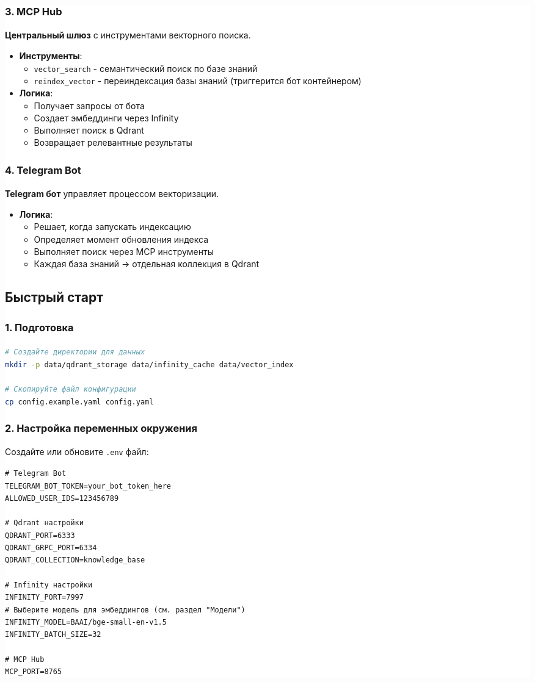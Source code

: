 ### 3. MCP Hub
**Центральный шлюз** с инструментами векторного поиска.

- **Инструменты**:
  - `vector_search` - семантический поиск по базе знаний
  - `reindex_vector` - переиндексация базы знаний (триггерится бот контейнером)
- **Логика**:
  - Получает запросы от бота
  - Создает эмбеддинги через Infinity
  - Выполняет поиск в Qdrant
  - Возвращает релевантные результаты

### 4. Telegram Bot
**Telegram бот** управляет процессом векторизации.

- **Логика**:
  - Решает, когда запускать индексацию
  - Определяет момент обновления индекса
  - Выполняет поиск через MCP инструменты
  - Каждая база знаний -> отдельная коллекция в Qdrant

## Быстрый старт

### 1. Подготовка

```bash
# Создайте директории для данных
mkdir -p data/qdrant_storage data/infinity_cache data/vector_index

# Скопируйте файл конфигурации
cp config.example.yaml config.yaml
```

### 2. Настройка переменных окружения

Создайте или обновите `.env` файл:

```env
# Telegram Bot
TELEGRAM_BOT_TOKEN=your_bot_token_here
ALLOWED_USER_IDS=123456789

# Qdrant настройки
QDRANT_PORT=6333
QDRANT_GRPC_PORT=6334
QDRANT_COLLECTION=knowledge_base

# Infinity настройки
INFINITY_PORT=7997
# Выберите модель для эмбеддингов (см. раздел "Модели")
INFINITY_MODEL=BAAI/bge-small-en-v1.5
INFINITY_BATCH_SIZE=32

# MCP Hub
MCP_PORT=8765
```
